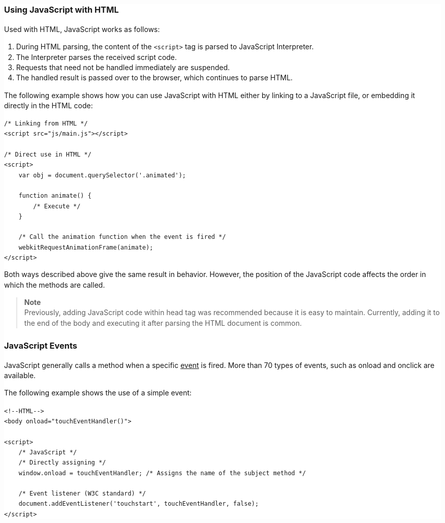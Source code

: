 ### Using JavaScript with HTML

Used with HTML, JavaScript works as follows:

1. During HTML parsing, the content of the `<script>` tag is parsed to JavaScript Interpreter.
2. The Interpreter parses the received script code.
3. Requests that need not be handled immediately are suspended.  
4. The handled result is passed over to the browser, which continues to parse HTML.

The following example shows how you can use JavaScript with HTML either by linking to a JavaScript file, or embedding it directly in the HTML code:

```
/* Linking from HTML */
<script src="js/main.js"></script>

/* Direct use in HTML */
<script>
    var obj = document.querySelector('.animated');

    function animate() {
        /* Execute */
    }

    /* Call the animation function when the event is fired */
    webkitRequestAnimationFrame(animate);
</script>
```

Both ways described above give the same result in behavior. However, the position of the JavaScript code affects the order in which the methods are called.

> **Note**  
> Previously, adding JavaScript code within head tag was recommended because it is easy to maintain. Currently, adding it to the end of the body and executing it after parsing the HTML document is common.

### JavaScript Events

JavaScript generally calls a method when a specific [event](http://www.w3schools.com/jsref/dom_obj_event.asp) is fired. More than 70 types of events, such as onload and onclick are available.

The following example shows the use of a simple event:

```
<!--HTML-->
<body onload="touchEventHandler()">

<script>
    /* JavaScript */
    /* Directly assigning */
    window.onload = touchEventHandler; /* Assigns the name of the subject method */

    /* Event listener (W3C standard) */
    document.addEventListener('touchstart', touchEventHandler, false);
</script>
```
